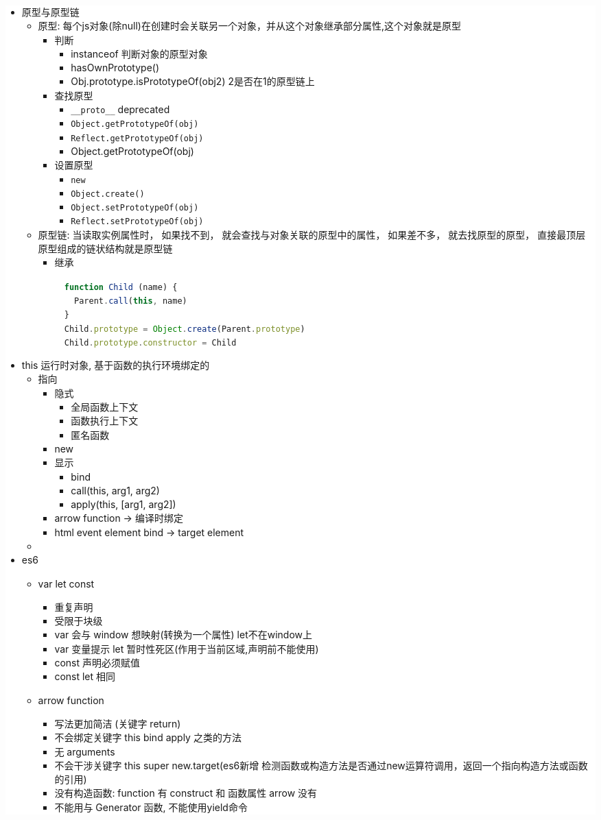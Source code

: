   - 原型与原型链
    - 原型: 每个js对象(除null)在创建时会关联另一个对象，并从这个对象继承部分属性,这个对象就是原型
      - 判断
        - instanceof 判断对象的原型对象
        - hasOwnPrototype() 
        - Obj.prototype.isPrototypeOf(obj2) 2是否在1的原型链上
      - 查找原型
        - `__proto__` deprecated
        - `Object.getPrototypeOf(obj)`
        - `Reflect.getPrototypeOf(obj)`
        - Object.getPrototypeOf(obj) 
      - 设置原型
        - `new`
        - `Object.create()`
        - `Object.setPrototypeOf(obj)`
        - `Reflect.setPrototypeOf(obj)`
    - 原型链: 当读取实例属性时， 如果找不到， 就会查找与对象关联的原型中的属性， 如果差不多， 就去找原型的原型， 直接最顶层  原型组成的链状结构就是原型链  
      - 继承
        ```js
          function Child (name) {
            Parent.call(this, name)
          }
          Child.prototype = Object.create(Parent.prototype)
          Child.prototype.constructor = Child
        ```
  - this 运行时对象, 基于函数的执行环境绑定的
    - 指向
      - 隐式
        - 全局函数上下文
        - 函数执行上下文
        - 匿名函数
      - new
      - 显示
        - bind
        - call(this, arg1, arg2)
        - apply(this, [arg1, arg2])
      - arrow function  -> 编译时绑定
      - html event element bind -> target element
    - 
- es6
  - var let const 
    - 重复声明 
    - 受限于块级
    - var 会与 window 想映射(转换为一个属性) let不在window上
    - var 变量提示 let 暂时性死区(作用于当前区域,声明前不能使用)
    - const 声明必须赋值
    - const let 相同

  - arrow function
    - 写法更加简洁 (关键字 return)
    - 不会绑定关键字 this bind apply 之类的方法
    - 无 arguments
    - 不会干涉关键字 this super new.target(es6新增 检测函数或构造方法是否通过new运算符调用，返回一个指向构造方法或函数的引用)
    - 没有构造函数: function 有 construct 和 函数属性 arrow 没有
    - 不能用与 Generator 函数, 不能使用yield命令
